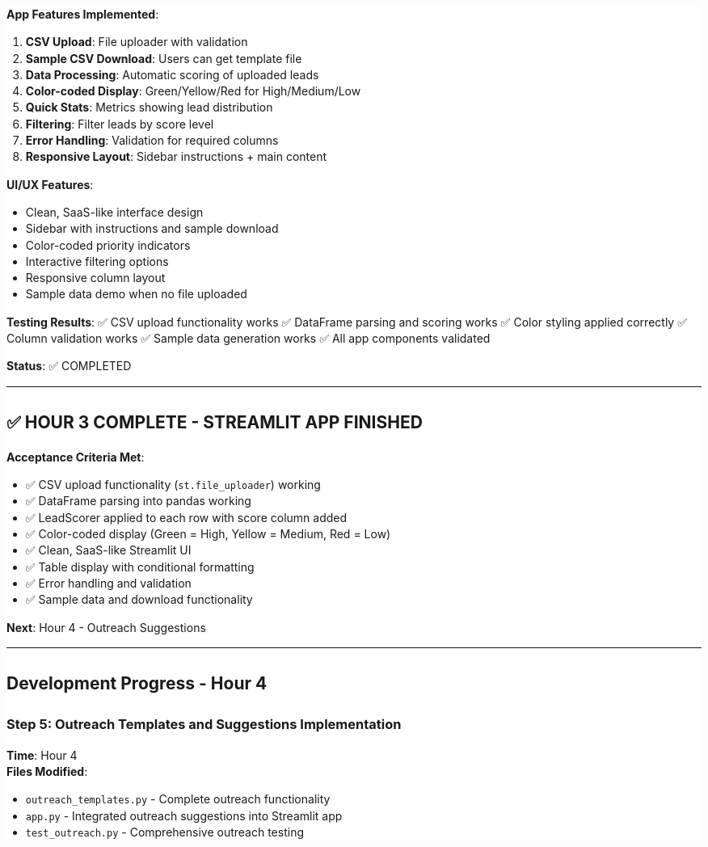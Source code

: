 **App Features Implemented**:
1. **CSV Upload**: File uploader with validation
2. **Sample CSV Download**: Users can get template file
3. **Data Processing**: Automatic scoring of uploaded leads
4. **Color-coded Display**: Green/Yellow/Red for High/Medium/Low
5. **Quick Stats**: Metrics showing lead distribution
6. **Filtering**: Filter leads by score level
7. **Error Handling**: Validation for required columns
8. **Responsive Layout**: Sidebar instructions + main content

**UI/UX Features**:
- Clean, SaaS-like interface design
- Sidebar with instructions and sample download
- Color-coded priority indicators
- Interactive filtering options
- Responsive column layout
- Sample data demo when no file uploaded

**Testing Results**: 
✅ CSV upload functionality works
✅ DataFrame parsing and scoring works
✅ Color styling applied correctly
✅ Column validation works
✅ Sample data generation works
✅ All app components validated

**Status**: ✅ COMPLETED

---

## ✅ HOUR 3 COMPLETE - STREAMLIT APP FINISHED

**Acceptance Criteria Met**:
- ✅ CSV upload functionality (`st.file_uploader`) working
- ✅ DataFrame parsing into pandas working
- ✅ LeadScorer applied to each row with score column added
- ✅ Color-coded display (Green = High, Yellow = Medium, Red = Low)
- ✅ Clean, SaaS-like Streamlit UI
- ✅ Table display with conditional formatting
- ✅ Error handling and validation
- ✅ Sample data and download functionality

**Next**: Hour 4 - Outreach Suggestions

---

## Development Progress - Hour 4

### Step 5: Outreach Templates and Suggestions Implementation
**Time**: Hour 4  
**Files Modified**: 
- `outreach_templates.py` - Complete outreach functionality
- `app.py` - Integrated outreach suggestions into Streamlit app
- `test_outreach.py` - Comprehensive outreach testing
